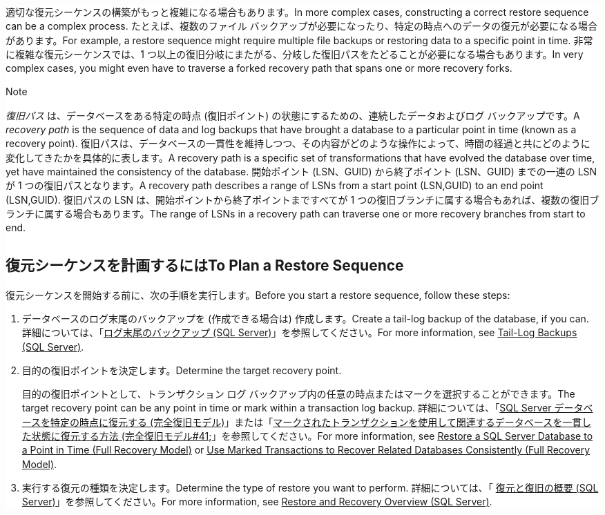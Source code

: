  <span data-ttu-id="ac309-110">適切な復元シーケンスの構築がもっと複雑になる場合もあります。</span><span class="sxs-lookup"><span data-stu-id="ac309-110">In more complex cases, constructing a correct restore sequence can be a complex process.</span></span> <span data-ttu-id="ac309-111">たとえば、複数のファイル バックアップが必要になったり、特定の時点へのデータの復元が必要になる場合があります。</span><span class="sxs-lookup"><span data-stu-id="ac309-111">For example, a restore sequence might require multiple file backups or restoring data to a specific point in time.</span></span> <span data-ttu-id="ac309-112">非常に複雑な復元シーケンスでは、1 つ以上の復旧分岐にまたがる、分岐した復旧パスをたどることが必要になる場合もあります。</span><span class="sxs-lookup"><span data-stu-id="ac309-112">In very complex cases, you might even have to traverse a forked recovery path that spans one or more recovery forks.</span></span>  
  
> [!NOTE]  
>  <span data-ttu-id="ac309-113">*復旧パス* は、データベースをある特定の時点 (復旧ポイント) の状態にするための、連続したデータおよびログ バックアップです。</span><span class="sxs-lookup"><span data-stu-id="ac309-113">A *recovery path* is the sequence of data and log backups that have brought a database to a particular point in time (known as a recovery point).</span></span> <span data-ttu-id="ac309-114">復旧パスは、データベースの一貫性を維持しつつ、その内容がどのような操作によって、時間の経過と共にどのように変化してきたかを具体的に表します。</span><span class="sxs-lookup"><span data-stu-id="ac309-114">A recovery path is a specific set of transformations that have evolved the database over time, yet have maintained the consistency of the database.</span></span> <span data-ttu-id="ac309-115">開始ポイント (LSN、GUID) から終了ポイント (LSN、GUID) までの一連の LSN が 1 つの復旧パスとなります。</span><span class="sxs-lookup"><span data-stu-id="ac309-115">A recovery path describes a range of LSNs from a start point (LSN,GUID) to an end point (LSN,GUID).</span></span> <span data-ttu-id="ac309-116">復旧パスの LSN は、開始ポイントから終了ポイントまですべてが 1 つの復旧ブランチに属する場合もあれば、複数の復旧ブランチに属する場合もあります。</span><span class="sxs-lookup"><span data-stu-id="ac309-116">The range of LSNs in a recovery path can traverse one or more recovery branches from start to end.</span></span>  
  
## <a name="to-plan-a-restore-sequence"></a><span data-ttu-id="ac309-117">復元シーケンスを計画するには</span><span class="sxs-lookup"><span data-stu-id="ac309-117">To Plan a Restore Sequence</span></span>  
 <span data-ttu-id="ac309-118">復元シーケンスを開始する前に、次の手順を実行します。</span><span class="sxs-lookup"><span data-stu-id="ac309-118">Before you start a restore sequence, follow these steps:</span></span>  
  
1.  <span data-ttu-id="ac309-119">データベースのログ末尾のバックアップを (作成できる場合は) 作成します。</span><span class="sxs-lookup"><span data-stu-id="ac309-119">Create a tail-log backup of the database, if you can.</span></span> <span data-ttu-id="ac309-120">詳細については、「[ログ末尾のバックアップ &#40;SQL Server&#41;](tail-log-backups-sql-server.md)」を参照してください。</span><span class="sxs-lookup"><span data-stu-id="ac309-120">For more information, see [Tail-Log Backups &#40;SQL Server&#41;](tail-log-backups-sql-server.md).</span></span>  
  
2.  <span data-ttu-id="ac309-121">目的の復旧ポイントを決定します。</span><span class="sxs-lookup"><span data-stu-id="ac309-121">Determine the target recovery point.</span></span>  
  
     <span data-ttu-id="ac309-122">目的の復旧ポイントとして、トランザクション ログ バックアップ内の任意の時点またはマークを選択することができます。</span><span class="sxs-lookup"><span data-stu-id="ac309-122">The target recovery point can be any point in time or mark within a transaction log backup.</span></span> <span data-ttu-id="ac309-123">詳細については、「[SQL Server データベースを特定の時点に復元する &#40;完全復旧モデル&#41;](restore-a-sql-server-database-to-a-point-in-time-full-recovery-model.md)」または「[マークされたトランザクションを使用して関連するデータベースを一貫した状態に復元する方法 &#40;完全復旧モデル#41;](use-marked-transactions-to-recover-related-databases-consistently.md)」を参照してください。</span><span class="sxs-lookup"><span data-stu-id="ac309-123">For more information, see [Restore a SQL Server Database to a Point in Time &#40;Full Recovery Model&#41;](restore-a-sql-server-database-to-a-point-in-time-full-recovery-model.md) or [Use Marked Transactions to Recover Related Databases Consistently &#40;Full Recovery Model&#41;](use-marked-transactions-to-recover-related-databases-consistently.md).</span></span>  
  
3.  <span data-ttu-id="ac309-124">実行する復元の種類を決定します。</span><span class="sxs-lookup"><span data-stu-id="ac309-124">Determine the type of restore you want to perform.</span></span> <span data-ttu-id="ac309-125">詳細については、「 [復元と復旧の概要 &#40;SQL Server&#41;](restore-and-recovery-overview-sql-server.md)」を参照してください。</span><span class="sxs-lookup"><span data-stu-id="ac309-125">For more information, see [Restore and Recovery Overview &#40;SQL Server&#41;](restore-and-recovery-overview-sql-server.md).</span></span>  
  